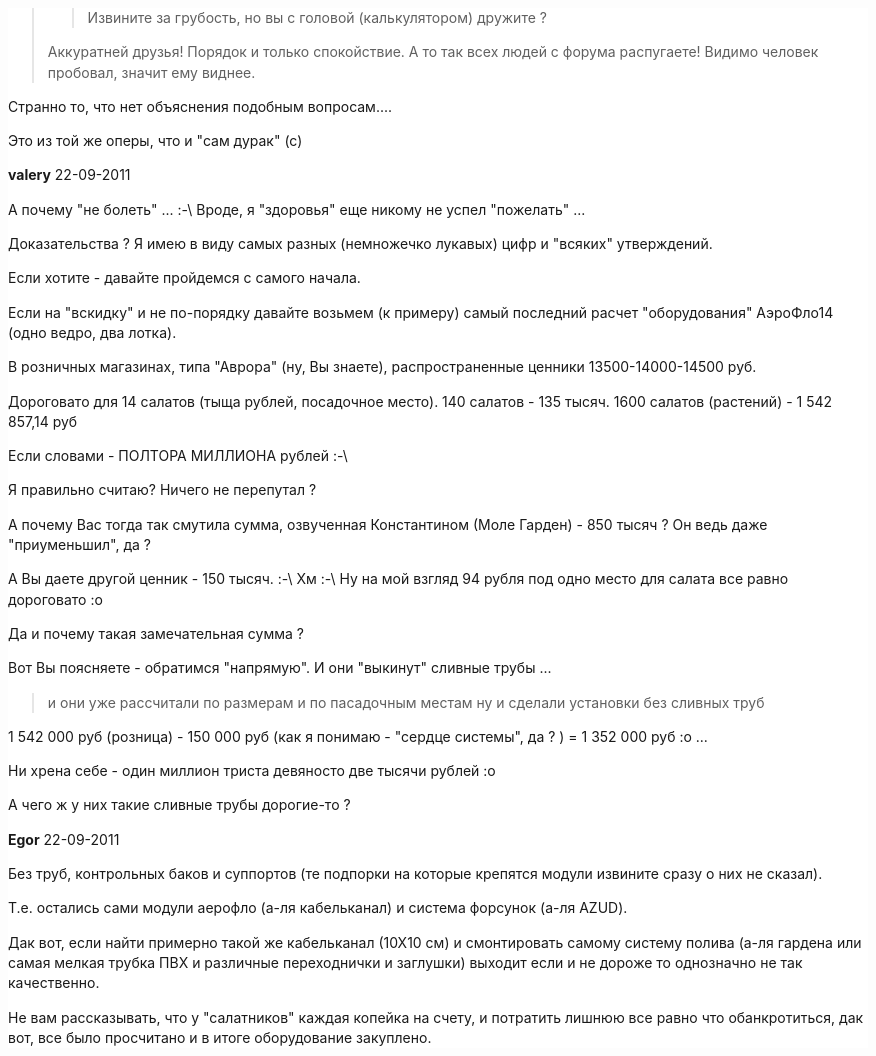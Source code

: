 > > Извините за грубость, но вы с головой (калькулятором) дружите ?
> 
> Аккуратней друзья! Порядок и только спокойствие. А то так всех людей с форума распугаете! Видимо человек пробовал, значит ему виднее.

Странно то, что нет объяснения подобным вопросам.... 

Это из той же оперы, что и "сам дурак" (с)


**valery** 22-09-2011

А почему "не болеть" ... :-\ Вроде, я "здоровья" еще никому не успел "пожелать" ...

Доказательства ? Я имею в виду самых разных (немножечко лукавых) цифр и "всяких" утверждений.

Если хотите - давайте пройдемся с самого начала.

Если на "вскидку" и не по-порядку давайте возьмем (к примеру) самый последний расчет "оборудования" АэроФло14 (одно ведро, два лотка).

В розничных магазинах, типа "Аврора" (ну, Вы знаете), распространенные ценники 13500-14000-14500 руб.

Дороговато для 14 салатов (тыща рублей, посадочное место). 140 салатов - 135 тысяч. 1600 салатов (растений) - 1 542 857,14 руб

Если словами - ПОЛТОРА МИЛЛИОНА рублей :-\

Я правильно считаю? Ничего не перепутал ?

А почему Вас тогда так смутила сумма, озвученная Константином (Моле Гарден) - 850 тысяч ? Он ведь даже "приуменьшил", да ?

А Вы даете другой ценник - 150 тысяч. :-\ Хм :-\ Ну на мой взгляд 94 рубля под одно место для салата все равно дороговато :o

Да и почему такая замечательная сумма ?

Вот Вы поясняете - обратимся "напрямую". И они "выкинут" сливные трубы ...

> и они уже рассчитали по размерам и по пасадочным местам ну и сделали установки без сливных труб 

1 542 000 руб (розница) - 150 000 руб (как я понимаю - "сердце системы", да ? ) = 1 352 000 руб :o ... 

Ни хрена себе - один миллион триста девяносто две тысячи рублей :o

А чего ж у них такие сливные трубы дорогие-то ?


**Egor** 22-09-2011

Без труб, контрольных баков и суппортов (те подпорки на которые крепятся модули извините сразу о них не сказал). 

Т.е. остались сами модули аерофло (а-ля кабельканал) и система форсунок (а-ля AZUD). 

Дак вот, если найти примерно такой же кабельканал (10Х10 см) и смонтировать самому систему полива (а-ля гардена или самая мелкая трубка ПВХ и различные переходнички и заглушки) выходит если и не дороже то однозначно не так качественно.

Не вам рассказывать, что у "салатников" каждая копейка на счету, и потратить лишнюю все равно что обанкротиться, дак вот, все было просчитано и в итоге оборудование закуплено. 
